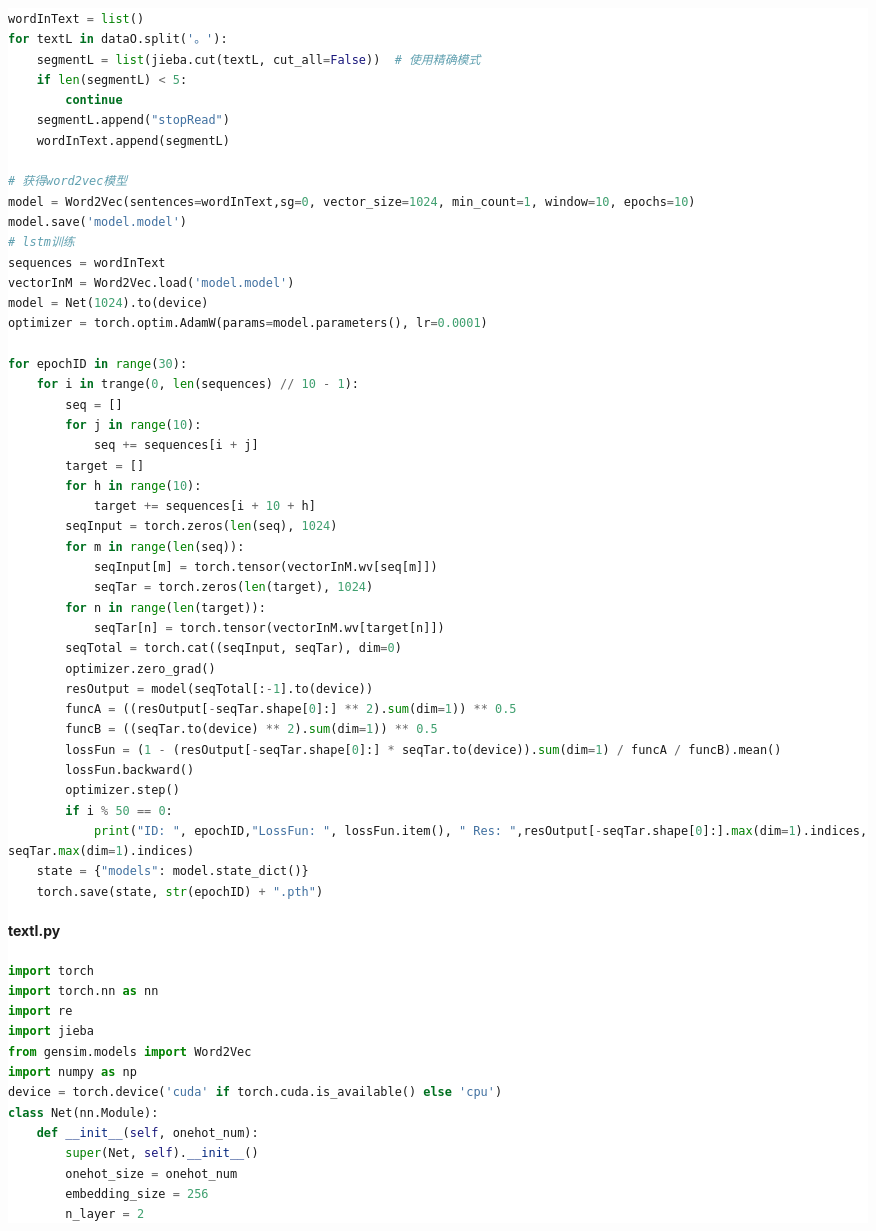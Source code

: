 ```python
wordInText = list()
for textL in dataO.split('。'):
    segmentL = list(jieba.cut(textL, cut_all=False))  # 使用精确模式
    if len(segmentL) < 5:
        continue
    segmentL.append("stopRead")
    wordInText.append(segmentL)

# 获得word2vec模型
model = Word2Vec(sentences=wordInText,sg=0, vector_size=1024, min_count=1, window=10, epochs=10)
model.save('model.model')
# lstm训练
sequences = wordInText
vectorInM = Word2Vec.load('model.model')
model = Net(1024).to(device)
optimizer = torch.optim.AdamW(params=model.parameters(), lr=0.0001)

for epochID in range(30):
    for i in trange(0, len(sequences) // 10 - 1):
        seq = []
        for j in range(10):
            seq += sequences[i + j]
        target = []
        for h in range(10):
            target += sequences[i + 10 + h]
        seqInput = torch.zeros(len(seq), 1024)
        for m in range(len(seq)):
            seqInput[m] = torch.tensor(vectorInM.wv[seq[m]])
            seqTar = torch.zeros(len(target), 1024)
        for n in range(len(target)):
            seqTar[n] = torch.tensor(vectorInM.wv[target[n]])
        seqTotal = torch.cat((seqInput, seqTar), dim=0)
        optimizer.zero_grad()
        resOutput = model(seqTotal[:-1].to(device))
        funcA = ((resOutput[-seqTar.shape[0]:] ** 2).sum(dim=1)) ** 0.5
        funcB = ((seqTar.to(device) ** 2).sum(dim=1)) ** 0.5
        lossFun = (1 - (resOutput[-seqTar.shape[0]:] * seqTar.to(device)).sum(dim=1) / funcA / funcB).mean()
        lossFun.backward()
        optimizer.step()
        if i % 50 == 0:
            print("ID: ", epochID,"LossFun: ", lossFun.item(), " Res: ",resOutput[-seqTar.shape[0]:].max(dim=1).indices, seqTar.max(dim=1).indices)
    state = {"models": model.state_dict()}
    torch.save(state, str(epochID) + ".pth")

```

#### textI.py

```python
import torch
import torch.nn as nn
import re
import jieba
from gensim.models import Word2Vec
import numpy as np
device = torch.device('cuda' if torch.cuda.is_available() else 'cpu')
class Net(nn.Module):
    def __init__(self, onehot_num):
        super(Net, self).__init__()
        onehot_size = onehot_num
        embedding_size = 256
        n_layer = 2
```